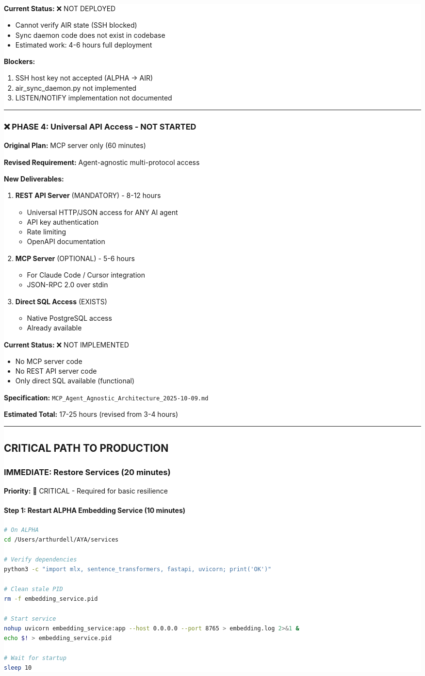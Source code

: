 **Current Status:** ❌ NOT DEPLOYED
- Cannot verify AIR state (SSH blocked)
- Sync daemon code does not exist in codebase
- Estimated work: 4-6 hours full deployment

**Blockers:**
1. SSH host key not accepted (ALPHA → AIR)
2. air_sync_daemon.py not implemented
3. LISTEN/NOTIFY implementation not documented

---

### ❌ PHASE 4: Universal API Access - NOT STARTED

**Original Plan:** MCP server only (60 minutes)

**Revised Requirement:** Agent-agnostic multi-protocol access

**New Deliverables:**
1. **REST API Server** (MANDATORY) - 8-12 hours
   - Universal HTTP/JSON access for ANY AI agent
   - API key authentication
   - Rate limiting
   - OpenAPI documentation

2. **MCP Server** (OPTIONAL) - 5-6 hours
   - For Claude Code / Cursor integration
   - JSON-RPC 2.0 over stdin

3. **Direct SQL Access** (EXISTS)
   - Native PostgreSQL access
   - Already available

**Current Status:** ❌ NOT IMPLEMENTED
- No MCP server code
- No REST API server code
- Only direct SQL available (functional)

**Specification:** `MCP_Agent_Agnostic_Architecture_2025-10-09.md`

**Estimated Total:** 17-25 hours (revised from 3-4 hours)

---

## CRITICAL PATH TO PRODUCTION

### IMMEDIATE: Restore Services (20 minutes)

**Priority:** 🔴 CRITICAL - Required for basic resilience

#### Step 1: Restart ALPHA Embedding Service (10 minutes)

```bash
# On ALPHA
cd /Users/arthurdell/AYA/services

# Verify dependencies
python3 -c "import mlx, sentence_transformers, fastapi, uvicorn; print('OK')"

# Clean stale PID
rm -f embedding_service.pid

# Start service
nohup uvicorn embedding_service:app --host 0.0.0.0 --port 8765 > embedding.log 2>&1 &
echo $! > embedding_service.pid

# Wait for startup
sleep 10
```